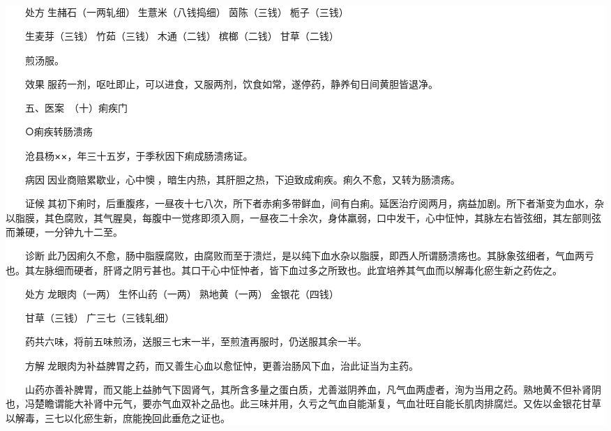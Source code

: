 　　处方 生赭石（一两轧细） 生薏米（八钱捣细） 茵陈（三钱） 栀子（三钱）

　　生麦芽（三钱） 竹茹（三钱） 木通（二钱） 槟榔（二钱） 甘草（二钱）

　　煎汤服。

　　效果 服药一剂，呕吐即止，可以进食，又服两剂，饮食如常，遂停药，静养旬日间黄胆皆退净。

　　五、医案　（十）痢疾门

　　○痢疾转肠溃疡

　　沧县杨××，年三十五岁，于季秋因下痢成肠溃疡证。

　　病因 因业商赔累歇业，心中懊 ，暗生内热，其肝胆之热，下迫致成痢疾。痢久不愈，又转为肠溃疡。

　　证候 其初下痢时，后重腹疼，一昼夜十七八次，所下者赤痢多带鲜血，间有白痢。延医治疗阅两月，病益加剧。所下者渐变为血水，杂以脂膜，其色腐败，其气腥臭，每腹中一觉疼即须入厕，一昼夜二十余次，身体羸弱，口中发干，心中怔忡，其脉左右皆弦细，其左部则弦而兼硬，一分钟九十二至。

　　诊断 此乃因痢久不愈，肠中脂膜腐败，由腐败而至于溃烂，是以纯下血水杂以脂膜，即西人所谓肠溃疡也。其脉象弦细者，气血两亏也。其左脉细而硬者，肝肾之阴亏甚也。其口干心中怔忡者，皆下血过多之所致也。此宜培养其气血而以解毒化瘀生新之药佐之。

　　处方 龙眼肉（一两） 生怀山药（一两） 熟地黄（一两） 金银花（四钱）

　　甘草（三钱） 广三七（三钱轧细）

　　药共六味，将前五味煎汤，送服三七末一半，至煎渣再服时，仍送服其余一半。

　　方解 龙眼肉为补益脾胃之药，而又善生心血以愈怔忡，更善治肠风下血，治此证当为主药。

　　山药亦善补脾胃，而又能上益肺气下固肾气，其所含多量之蛋白质，尤善滋阴养血，凡气血两虚者，洵为当用之药。熟地黄不但补肾阴也，冯楚瞻谓能大补肾中元气，要亦气血双补之品也。此三味并用，久亏之气血自能渐复，气血壮旺自能长肌肉排腐烂。又佐以金银花甘草以解毒，三七以化瘀生新，庶能挽回此垂危之证也。

